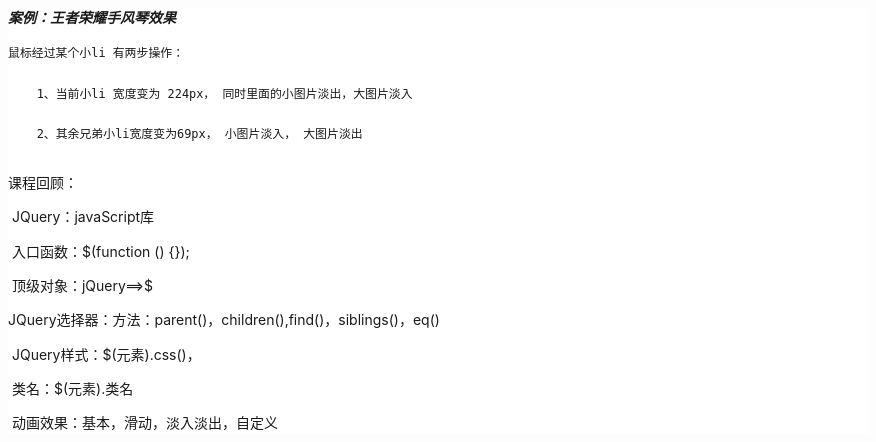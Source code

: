 ***案例：王者荣耀手风琴效果***

```
鼠标经过某个小li 有两步操作：

	1、当前小li 宽度变为 224px， 同时里面的小图片淡出，大图片淡入

	2、其余兄弟小li宽度变为69px， 小图片淡入， 大图片淡出
```

## 

课程回顾：

​	JQuery：javaScript库

​	入口函数：$(function () {});

​	顶级对象：jQuery==>$

​	JQuery选择器：方法：parent()，children(),find()，siblings()，eq()

​	JQuery样式：$(元素).css()，

​		类名：$(元素).类名

​	动画效果：基本，滑动，淡入淡出，自定义



































